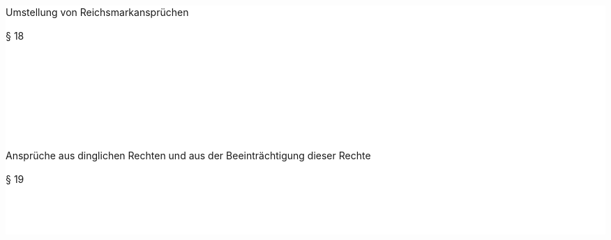 Umstellung von Reichsmarkansprüchen

</td>

<td style align="left" valign="top" charoff="50">

§ 18

</td>

</tr>

<tr>

<td style align="left" valign="top" charoff="50">

 

</td>

<td style align="left" valign="top" charoff="50">

 

</td>

<td style align="left" valign="top" charoff="50">

 

</td>

<td style align="left" valign="top" charoff="50">

 

</td>

<td style align="left" valign="top" charoff="50">

Ansprüche aus dinglichen Rechten und aus der Beeinträchtigung dieser
Rechte

</td>

<td style align="left" valign="top" charoff="50">

§ 19

</td>

</tr>

<tr>

<td style align="left" valign="top" charoff="50">

 

</td>

<td style align="left" valign="top" charoff="50">

 

</td>

<td style align="left" valign="top" charoff="50">
